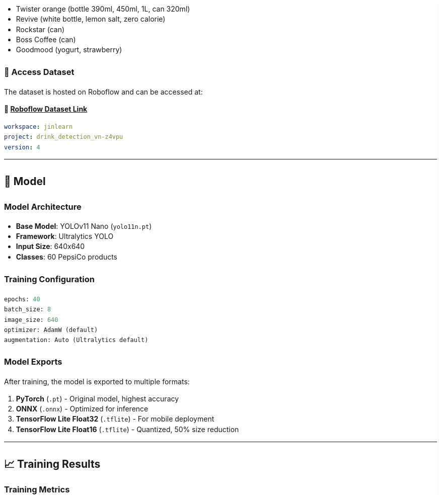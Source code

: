 - Twister orange (bottle 390ml, 450ml, 1L, can 320ml)
- Revive (white bottle, lemon salt, zero calorie)
- Rockstar (can)
- Boss Coffee (can)
- Goodmood (yogurt, strawberry)

### 🔗 Access Dataset

The dataset is hosted on Roboflow and can be accessed at:

**🔗 [Roboflow Dataset Link](https://universe.roboflow.com/jinlearn/drink_detection_vn-z4vpu/dataset/4)**

```yaml
workspace: jinlearn
project: drink_detection_vn-z4vpu
version: 4
```

---

## 🤖 Model

### Model Architecture

- **Base Model**: YOLOv11 Nano (`yolo11n.pt`)
- **Framework**: Ultralytics YOLO
- **Input Size**: 640x640
- **Classes**: 60 PepsiCo products

### Training Configuration

```python
epochs: 40
batch_size: 8
image_size: 640
optimizer: AdamW (default)
augmentation: Auto (Ultralytics default)
```

### Model Exports

After training, the model is exported to multiple formats:

1. **PyTorch** (`.pt`) - Original model, highest accuracy
2. **ONNX** (`.onnx`) - Optimized for inference
3. **TensorFlow Lite Float32** (`.tflite`) - For mobile deployment
4. **TensorFlow Lite Float16** (`.tflite`) - Quantized, 50% size reduction

---

## 📈 Training Results

### Training Metrics
